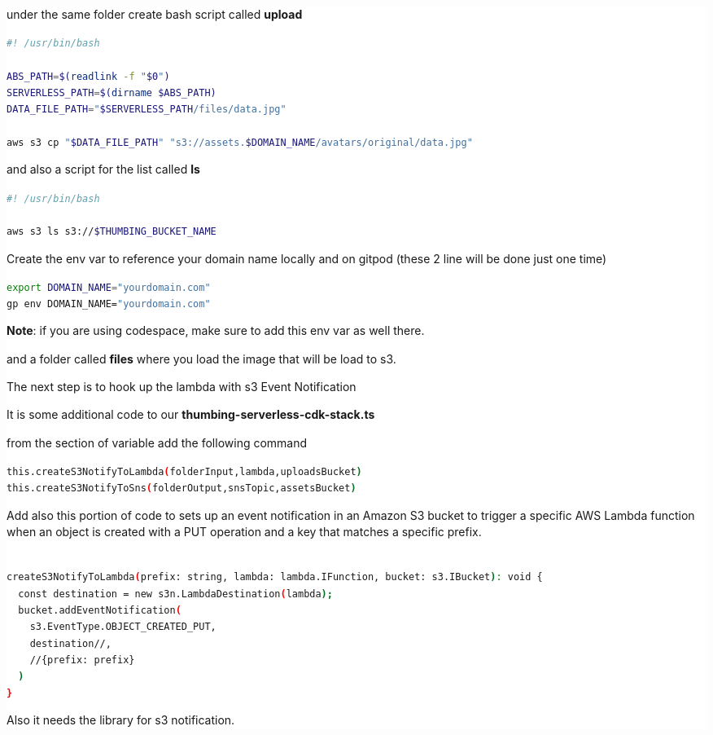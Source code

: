 

under the same folder create bash script called **upload**
```sh
#! /usr/bin/bash

ABS_PATH=$(readlink -f "$0")
SERVERLESS_PATH=$(dirname $ABS_PATH)
DATA_FILE_PATH="$SERVERLESS_PATH/files/data.jpg"

aws s3 cp "$DATA_FILE_PATH" "s3://assets.$DOMAIN_NAME/avatars/original/data.jpg"
```

and also a script for the list called **ls**
```sh
#! /usr/bin/bash

aws s3 ls s3://$THUMBING_BUCKET_NAME
```

Create the env var to reference your domain name locally and on gitpod (these 2 line will be done just one time)
```sh
export DOMAIN_NAME="yourdomain.com"
gp env DOMAIN_NAME="yourdomain.com"
```
**Note**: if you are using codespace, make sure to add this env var as well there.

and a folder called **files** where you load the image that will be load to s3.


The next step is to hook up the lambda with s3 Event Notification

It is some additional code to our **thumbing-serverless-cdk-stack.ts**

from the section of  variable add the following command
```sh
this.createS3NotifyToLambda(folderInput,lambda,uploadsBucket)
this.createS3NotifyToSns(folderOutput,snsTopic,assetsBucket)
```

Add also this portion of code to sets up an event notification in an Amazon S3 bucket to trigger a specific AWS Lambda function when an object is created with a PUT operation and a key that matches a specific prefix.

```sh

createS3NotifyToLambda(prefix: string, lambda: lambda.IFunction, bucket: s3.IBucket): void {
  const destination = new s3n.LambdaDestination(lambda);
  bucket.addEventNotification(
    s3.EventType.OBJECT_CREATED_PUT,
    destination//,
    //{prefix: prefix}
  )
}
```

Also it needs the library for s3 notification.
